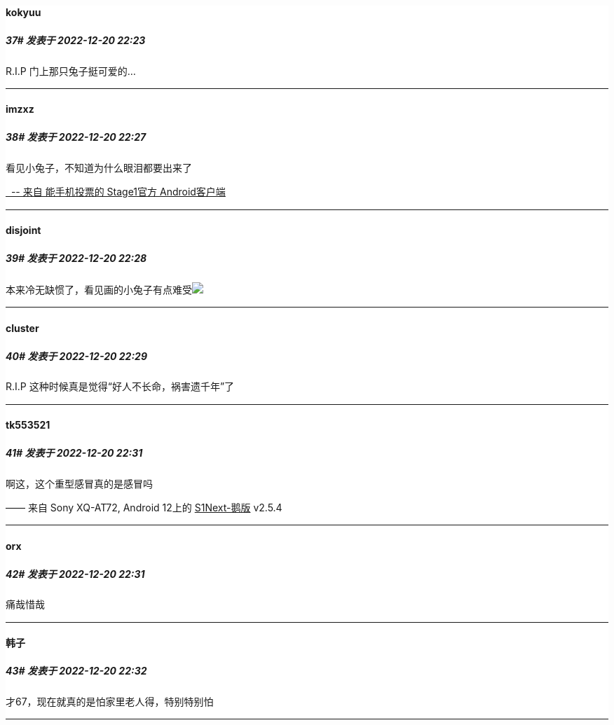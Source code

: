 ####  kokyuu  
##### 37#       发表于 2022-12-20 22:23

R.I.P
门上那只兔子挺可爱的…

*****

####  imzxz  
##### 38#       发表于 2022-12-20 22:27

看见小兔子，不知道为什么眼泪都要出来了

[  -- 来自 能手机投票的 Stage1官方 Android客户端](https://www.coolapk.com/apk/140634)

*****

####  disjoint  
##### 39#       发表于 2022-12-20 22:28

本来冷无缺惯了，看见画的小兔子有点难受<img src="https://static.saraba1st.com/image/smiley/face2017/001.png" referrerpolicy="no-referrer">

*****

####  cluster  
##### 40#       发表于 2022-12-20 22:29

R.I.P
这种时候真是觉得“好人不长命，祸害遗千年”了

*****

####  tk553521  
##### 41#       发表于 2022-12-20 22:31

啊这，这个重型感冒真的是感冒吗

—— 来自 Sony XQ-AT72, Android 12上的 [S1Next-鹅版](https://github.com/ykrank/S1-Next/releases) v2.5.4

*****

####  orx  
##### 42#       发表于 2022-12-20 22:31

痛哉惜哉

*****

####  韩子  
##### 43#       发表于 2022-12-20 22:32

才67，现在就真的是怕家里老人得，特别特别怕

*****
